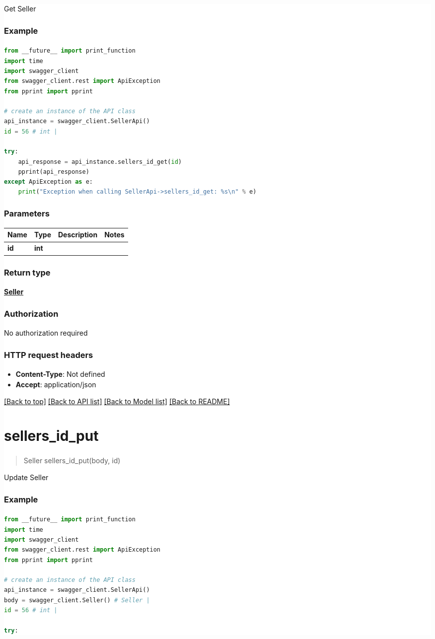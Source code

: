 

Get Seller

### Example
```python
from __future__ import print_function
import time
import swagger_client
from swagger_client.rest import ApiException
from pprint import pprint

# create an instance of the API class
api_instance = swagger_client.SellerApi()
id = 56 # int | 

try:
    api_response = api_instance.sellers_id_get(id)
    pprint(api_response)
except ApiException as e:
    print("Exception when calling SellerApi->sellers_id_get: %s\n" % e)
```

### Parameters

Name | Type | Description  | Notes
------------- | ------------- | ------------- | -------------
 **id** | **int**|  | 

### Return type

[**Seller**](Seller.md)

### Authorization

No authorization required

### HTTP request headers

 - **Content-Type**: Not defined
 - **Accept**: application/json

[[Back to top]](#) [[Back to API list]](../README.md#documentation-for-api-endpoints) [[Back to Model list]](../README.md#documentation-for-models) [[Back to README]](../README.md)

# **sellers_id_put**
> Seller sellers_id_put(body, id)



Update Seller

### Example
```python
from __future__ import print_function
import time
import swagger_client
from swagger_client.rest import ApiException
from pprint import pprint

# create an instance of the API class
api_instance = swagger_client.SellerApi()
body = swagger_client.Seller() # Seller | 
id = 56 # int | 

try:
```
